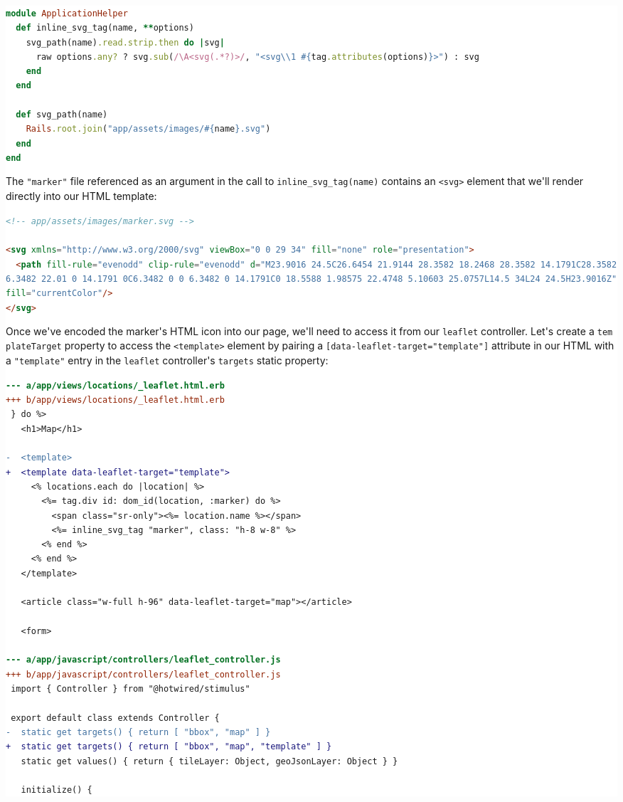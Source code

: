 ```ruby
module ApplicationHelper
  def inline_svg_tag(name, **options)
    svg_path(name).read.strip.then do |svg|
      raw options.any? ? svg.sub(/\A<svg(.*?)>/, "<svg\\1 #{tag.attributes(options)}>") : svg
    end
  end

  def svg_path(name)
    Rails.root.join("app/assets/images/#{name}.svg")
  end
end
```

The `"marker"` file referenced as an argument in the call to
`inline_svg_tag(name)` contains an `<svg>` element that we'll render
directly into our HTML template:

```html
<!-- app/assets/images/marker.svg -->

<svg xmlns="http://www.w3.org/2000/svg" viewBox="0 0 29 34" fill="none" role="presentation">
  <path fill-rule="evenodd" clip-rule="evenodd" d="M23.9016 24.5C26.6454 21.9144 28.3582 18.2468 28.3582 14.1791C28.3582 6.3482 22.01 0 14.1791 0C6.3482 0 0 6.3482 0 14.1791C0 18.5588 1.98575 22.4748 5.10603 25.0757L14.5 34L24 24.5H23.9016Z" fill="currentColor"/>
</svg>
```

Once we've encoded the marker's HTML icon into our page, we'll need to
access it from our `leaflet` controller. Let's create a `templateTarget`
property to access the `<template>` element by pairing a
`[data-leaflet-target="template"]` attribute in our HTML with a
`"template"` entry in the `leaflet` controller's `targets` static
property:

```diff
--- a/app/views/locations/_leaflet.html.erb
+++ b/app/views/locations/_leaflet.html.erb
 } do %>
   <h1>Map</h1>

-  <template>
+  <template data-leaflet-target="template">
     <% locations.each do |location| %>
       <%= tag.div id: dom_id(location, :marker) do %>
         <span class="sr-only"><%= location.name %></span>
         <%= inline_svg_tag "marker", class: "h-8 w-8" %>
       <% end %>
     <% end %>
   </template>

   <article class="w-full h-96" data-leaflet-target="map"></article>

   <form>

--- a/app/javascript/controllers/leaflet_controller.js
+++ b/app/javascript/controllers/leaflet_controller.js
 import { Controller } from "@hotwired/stimulus"

 export default class extends Controller {
-  static get targets() { return [ "bbox", "map" ] }
+  static get targets() { return [ "bbox", "map", "template" ] }
   static get values() { return { tileLayer: Object, geoJsonLayer: Object } }

   initialize() {
```


[Leaflet.js]: https://leafletjs.com
[Stimulus Controller]: https://stimulus.hotwire.dev/handbook/hello-stimulus#controllers-bring-html-to-life
[identifier]: https://stimulus.hotwire.dev/reference/controllers#identifiers
[DOM]: https://developer.mozilla.org/en-US/docs/Web/API/Document_Object_Model
[Skypack]: https://docs.skypack.dev
[link]: https://developer.mozilla.org/en-US/docs/Web/HTML/Element/link
[Content Distribution Network]: https://developer.mozilla.org/en-US/docs/Glossary/CDN
[element]: https://stimulus.hotwire.dev/reference/controllers#properties
[Stimulus-powered Targets]: https://stimulus.hotwire.dev/handbook/hello-stimulus#targets-map-important-elements-to-controller-properties
[target]: https://stimulus.hotwire.dev/reference/targets#definitions
[L.Map]: https://leafletjs.com/reference-1.6.0.html#map-example
[initialize]: https://stimulus.hotwired.dev/reference/lifecycle-callbacks#methods
[L.TileLayer]: https://leafletjs.com/reference-1.6.0.html#tilelayer
[OpenStreetMap]: https://www.openstreetmap.org/about
[Rails.application.config_for]: https://edgeapi.rubyonrails.org/classes/Rails/Application.html#method-i-config_for
[custom configuration]: https://edgeguides.rubyonrails.org/configuring.html#custom-configuration
[Stimulus-powered Values]: https://stimulus.hotwire.dev/reference/values
[JSON.parse]: https://developer.mozilla.org/en-US/docs/Web/JavaScript/Reference/Global_Objects/JSON/parse
[MapBox token]: https://leafletjs.com/examples/quick-start/#setting-up-the-map
[GeoJSON]: https://tools.ietf.org/html/rfc7946
[GeoJSON layer]: https://leafletjs.com/reference-1.6.0.html#geojson
[L.tileLayer]: https://leafletjs.com/reference-1.6.0.html#tilelayer
[L.geoJSON]: https://leafletjs.com/reference-1.6.0.html#geojson
[jbuilder]: https://github.com/rails/jbuilder/tree/v2.11.2#jbuilder
[connected]: https://stimulus.hotwire.dev/reference/lifecycle-callbacks#connection
[Progressive Enhancement]: https://developer.mozilla.org/en-US/docs/Glossary/Progressive_Enhancement
[action]: https://developer.mozilla.org/en-US/docs/Web/HTML/Element/form#attr-action
[form_with]: https://edgeapi.rubyonrails.org/classes/ActionView/Helpers/FormHelper.html#method-i-form_with
[GET]: https://developer.mozilla.org/en-US/docs/Web/HTTP/Methods/GET
[query parameters]: https://developer.mozilla.org/en-US/docs/Web/API/URLSearchParams#examples
[Geometric Types]: https://www.postgresql.org/docs/12/datatype-geometric.html
[Geographic Types]: https://postgis.net/docs/manual-3.1/postgis_usage.html#using_postgis_dbmanagement
[PostGIS]: https://postgis.net/docs/manual-3.1/
[Range]: https://ruby-doc.org/core-3.0.1/Range.html
[`bbox` key]: https://tools.ietf.org/html/rfc7946#section-5
[bbox]: https://tools.ietf.org/html/rfc7946#section-5
[LatLngBounds]: https://leafletjs.com/reference-1.6.0.html#latlngbounds
[moveend]: https://leafletjs.com/reference-1.6.0.html#map-moveend
[L.Map]: https://leafletjs.com/reference-1.6.0.html#map
[Stimulus Controller Action]: https://stimulus.hotwire.dev/handbook/building-something-real#connecting-the-action
[type="text"]: https://developer.mozilla.org/en-US/docs/Web/HTML/Element/input/text
[value]: https://developer.mozilla.org/en-US/docs/Web/API/HTMLInputElement#properties
[L.GeoJSON]: https://leafletjs.com/reference-1.6.0.html#geojson
[pointToLayer]: https://leafletjs.com/reference-1.6.0.html#geojson-pointtolayer
[L.Marker]: https://leafletjs.com/reference-1.6.0.html#marker
[L.DivIcon]: https://leafletjs.com/reference-1.6.0.html#divicon
[GeoJSON]: https://tools.ietf.org/html/rfc7946
[Feature]: https://tools.ietf.org/html/rfc7946#section-3.2
[inline_svg_tag]: https://twitter.com/georgeclaghorn/status/1430211569212854272/photo/1
[Turbo-capable `<a>` element]: https://turbo.hotwire.dev/handbook/introduction#turbo-drive%3A-navigate-within-a-persistent-process
[single-page application]: https://developer.mozilla.org/en-US/docs/Glossary/SPA
[data-turbo-permanent]: https://turbo.hotwire.dev/handbook/building#persisting-elements-across-page-loads
[fitBounds]: https://leafletjs.com/reference-1.6.0.html#map-fitbounds
[flyToBounds]: https://leafletjs.com/reference-1.6.0.html#map-flytobounds
[connect()]: https://stimulus.hotwire.dev/reference/lifecycle-callbacks#connection
[disconnect()]: https://stimulus.hotwire.dev/reference/lifecycle-callbacks#disconnection
[memoization]: https://en.wikipedia.org/wiki/Memoization
[WeakMap]: https://developer.mozilla.org/en-US/docs/Web/JavaScript/Reference/Global_Objects/WeakMap
[WeakMap.has()]: https://developer.mozilla.org/en-US/docs/Web/JavaScript/Reference/Global_Objects/WeakMap/has